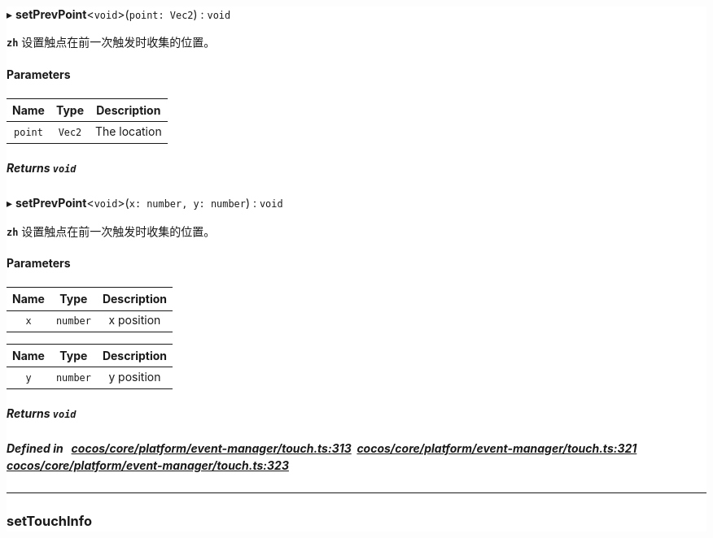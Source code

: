 ▸   **setPrevPoint**<`void`\>(`point: Vec2`) : `void`




**`zh`** 设置触点在前一次触发时收集的位置。








#### Parameters

| Name | Type | Description |
| :------: | :------: | :------: |
| `point` | `Vec2` | The location  |



##### Returns `void`


▸   **setPrevPoint**<`void`\>(`x: number, y: number`) : `void`




**`zh`** 设置触点在前一次触发时收集的位置。








#### Parameters

| Name | Type | Description |
| :------: | :------: | :------: |
| `x` | `number` | x position  |

| Name | Type | Description |
| :------: | :------: | :------: |
| `y` | `number` | y position  |



##### Returns `void`




</div>

##### Defined in &nbsp;   [cocos/core/platform/event-manager/touch.ts:313](https://github.com/cocos-creator/engine/blob/c7bf6b8a9/cocos/core/platform/event-manager/touch.ts#L313)&nbsp;   [cocos/core/platform/event-manager/touch.ts:321](https://github.com/cocos-creator/engine/blob/c7bf6b8a9/cocos/core/platform/event-manager/touch.ts#L321)&nbsp;   [cocos/core/platform/event-manager/touch.ts:323](https://github.com/cocos-creator/engine/blob/c7bf6b8a9/cocos/core/platform/event-manager/touch.ts#L323)&nbsp;
___
### setTouchInfo
<div style="margin-left: 10px;">
